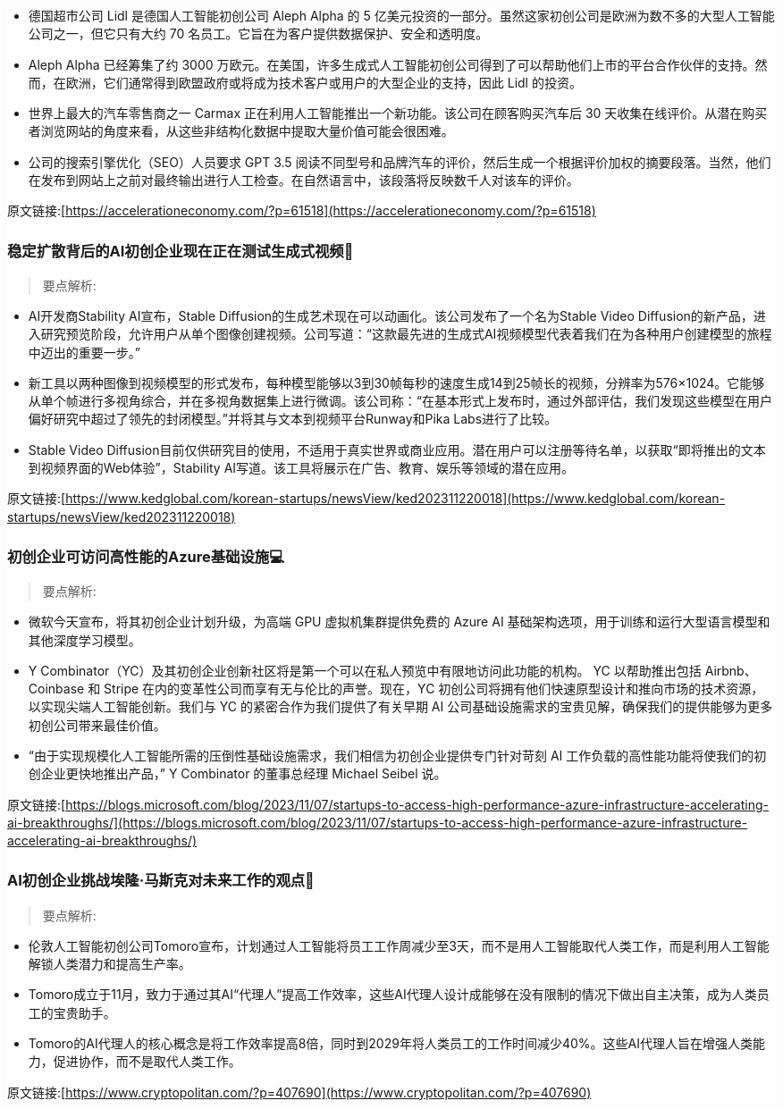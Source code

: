 - 德国超市公司 Lidl 是德国人工智能初创公司 Aleph Alpha 的 5 亿美元投资的一部分。虽然这家初创公司是欧洲为数不多的大型人工智能公司之一，但它只有大约 70 名员工。它旨在为客户提供数据保护、安全和透明度。

- Aleph Alpha 已经筹集了约 3000 万欧元。在美国，许多生成式人工智能初创公司得到了可以帮助他们上市的平台合作伙伴的支持。然而，在欧洲，它们通常得到欧盟政府或将成为技术客户或用户的大型企业的支持，因此 Lidl 的投资。

- 世界上最大的汽车零售商之一 Carmax 正在利用人工智能推出一个新功能。该公司在顾客购买汽车后 30 天收集在线评价。从潜在购买者浏览网站的角度来看，从这些非结构化数据中提取大量价值可能会很困难。

- 公司的搜索引擎优化（SEO）人员要求 GPT 3.5 阅读不同型号和品牌汽车的评价，然后生成一个根据评价加权的摘要段落。当然，他们在发布到网站上之前对最终输出进行人工检查。在自然语言中，该段落将反映数千人对该车的评价。

原文链接:[https://accelerationeconomy.com/?p=61518](https://accelerationeconomy.com/?p=61518)

### 稳定扩散背后的AI初创企业现在正在测试生成式视频🎥 

> 要点解析:

- AI开发商Stability AI宣布，Stable Diffusion的生成艺术现在可以动画化。该公司发布了一个名为Stable Video Diffusion的新产品，进入研究预览阶段，允许用户从单个图像创建视频。公司写道：“这款最先进的生成式AI视频模型代表着我们在为各种用户创建模型的旅程中迈出的重要一步。”

- 新工具以两种图像到视频模型的形式发布，每种模型能够以3到30帧每秒的速度生成14到25帧长的视频，分辨率为576×1024。它能够从单个帧进行多视角综合，并在多视角数据集上进行微调。该公司称：“在基本形式上发布时，通过外部评估，我们发现这些模型在用户偏好研究中超过了领先的封闭模型。”并将其与文本到视频平台Runway和Pika Labs进行了比较。

- Stable Video Diffusion目前仅供研究目的使用，不适用于真实世界或商业应用。潜在用户可以注册等待名单，以获取“即将推出的文本到视频界面的Web体验”，Stability AI写道。该工具将展示在广告、教育、娱乐等领域的潜在应用。

原文链接:[https://www.kedglobal.com/korean-startups/newsView/ked202311220018](https://www.kedglobal.com/korean-startups/newsView/ked202311220018)

### 初创企业可访问高性能的Azure基础设施💻 

> 要点解析:

- 微软今天宣布，将其初创企业计划升级，为高端 GPU 虚拟机集群提供免费的 Azure AI 基础架构选项，用于训练和运行大型语言模型和其他深度学习模型。

- Y Combinator（YC）及其初创企业创新社区将是第一个可以在私人预览中有限地访问此功能的机构。 YC 以帮助推出包括 Airbnb、Coinbase 和 Stripe 在内的变革性公司而享有无与伦比的声誉。现在，YC 初创公司将拥有他们快速原型设计和推向市场的技术资源，以实现尖端人工智能创新。我们与 YC 的紧密合作为我们提供了有关早期 AI 公司基础设施需求的宝贵见解，确保我们的提供能够为更多初创公司带来最佳价值。

- “由于实现规模化人工智能所需的压倒性基础设施需求，我们相信为初创企业提供专门针对苛刻 AI 工作负载的高性能功能将使我们的初创企业更快地推出产品，” Y Combinator 的董事总经理 Michael Seibel 说。

原文链接:[https://blogs.microsoft.com/blog/2023/11/07/startups-to-access-high-performance-azure-infrastructure-accelerating-ai-breakthroughs/](https://blogs.microsoft.com/blog/2023/11/07/startups-to-access-high-performance-azure-infrastructure-accelerating-ai-breakthroughs/)

### AI初创企业挑战埃隆·马斯克对未来工作的观点💼 

> 要点解析:

- 伦敦人工智能初创公司Tomoro宣布，计划通过人工智能将员工工作周减少至3天，而不是用人工智能取代人类工作，而是利用人工智能解锁人类潜力和提高生产率。

- Tomoro成立于11月，致力于通过其AI“代理人”提高工作效率，这些AI代理人设计成能够在没有限制的情况下做出自主决策，成为人类员工的宝贵助手。

- Tomoro的AI代理人的核心概念是将工作效率提高8倍，同时到2029年将人类员工的工作时间减少40%。这些AI代理人旨在增强人类能力，促进协作，而不是取代人类工作。

原文链接:[https://www.cryptopolitan.com/?p=407690](https://www.cryptopolitan.com/?p=407690)
